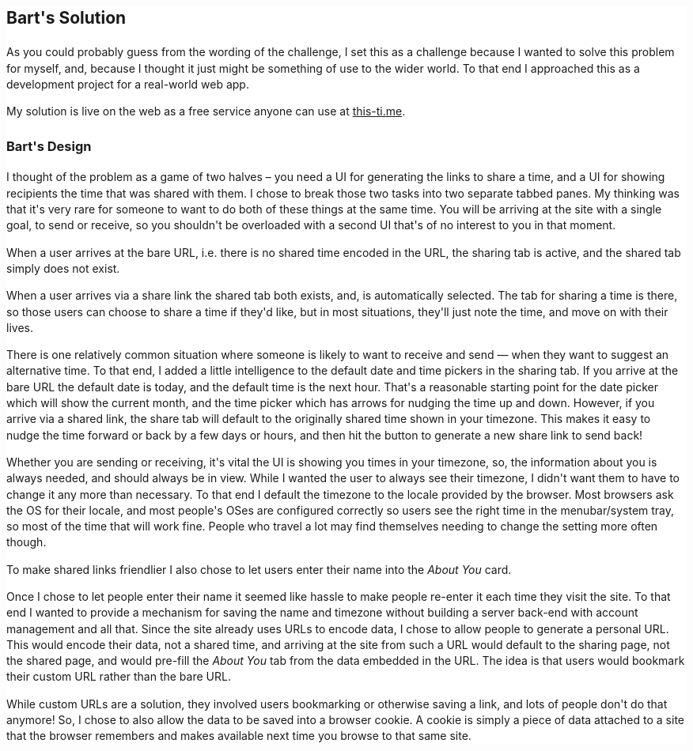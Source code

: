 ## Bart's Solution

As you could probably guess from the wording of the challenge, I set this as a challenge because I wanted to solve this problem for myself, and, because I thought it just might be something of use to the wider world. To that end I approached this as a development project for a real-world web app.

My solution is live on the web as a free service anyone can use at [this-ti.me](https://this-ti.me/).

### Bart's Design

I thought of the problem as a game of two halves – you need a UI for generating the links to share a time, and a UI for showing recipients the time that was shared with them. I chose to break those two tasks into two separate tabbed panes. My thinking was that it's very rare for someone to want to do both of these things at the same time. You will be arriving at the site with a single goal, to send or receive, so you shouldn't be overloaded with a second UI that's of no interest to you in that moment.

When a user arrives at the bare URL, i.e. there is no shared time encoded in the URL, the sharing tab is active, and the shared tab simply does not exist.

When a user arrives via a share link the shared tab both exists, and, is automatically selected. The tab for sharing a time is there, so those users can choose to share a time if they'd like, but in most situations, they'll just note the time, and move on with their lives.

There is one relatively common situation where someone is likely to want to receive and send — when they want to suggest an alternative time. To that end, I added a little intelligence to the default date and time pickers in the sharing tab. If you arrive at the bare URL the default date is today, and the default time is the next hour. That's a reasonable starting point for the date picker which will show the current month, and the time picker which has arrows for nudging the time up and down. However, if you arrive via a shared link, the share tab will default to the originally shared time shown in your timezone. This makes it easy to nudge the time forward or back by a few days or hours, and then hit the button to generate a new share link to send back!

Whether you are sending or receiving, it's vital the UI is showing you times in your timezone, so, the information about you is always needed, and should always be in view. While I wanted the user to always see their timezone, I didn't want them to have to change it any more than necessary. To that end I default the timezone to the locale provided by the browser. Most browsers ask the OS for their locale, and most people's OSes are configured correctly so users see the right time in the menubar/system tray, so most of the time that will work fine. People who travel a lot may find themselves needing to change the setting more often though.

To make shared links friendlier I also chose to let users enter their name into the *About You* card.

Once I chose to let people enter their name it seemed like hassle to make people re-enter it each time they visit the site. To that end I wanted to provide a mechanism for saving the name and timezone without building a server back-end with account management and all that. Since the site already uses URLs to encode data, I chose to allow people to generate a personal URL. This would encode their data, not a shared time, and arriving at the site from such a URL would default to the sharing page, not the shared page, and would pre-fill the *About You* tab from the data embedded in the URL. The idea is that users would bookmark their custom URL rather than the bare URL.

While custom URLs are a solution, they involved users bookmarking or otherwise saving a link, and lots of people don't do that anymore! So, I chose to also allow the data to be saved into a browser cookie. A cookie is simply a piece of data attached to a site that the browser remembers and makes available next time you browse to that same site.
